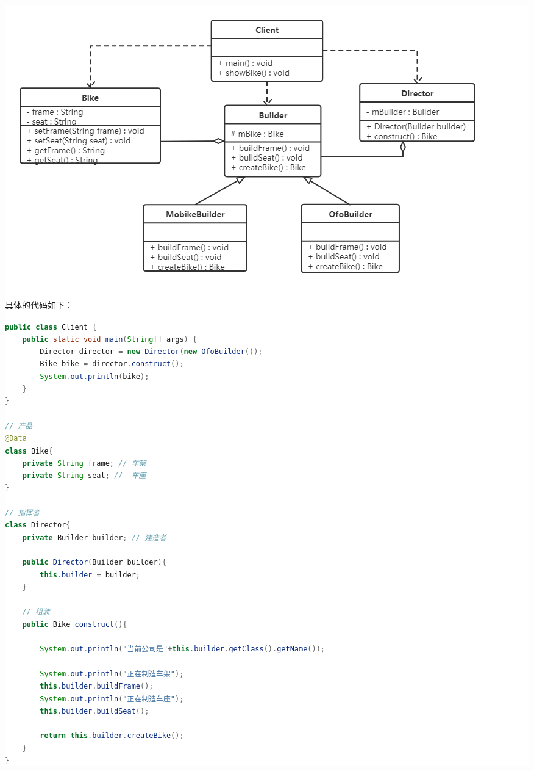 ![在这里插入图片描述](assets/08-设计模式篇/202204221731066.png)

具体的代码如下：

```java
public class Client {
    public static void main(String[] args) {
        Director director = new Director(new OfoBuilder());
        Bike bike = director.construct();
        System.out.println(bike);
    }
}

// 产品
@Data
class Bike{
    private String frame; // 车架
    private String seat; //  车座
}

// 指挥者
class Director{
    private Builder builder; // 建造者

    public Director(Builder builder){
        this.builder = builder;
    }

    // 组装
    public Bike construct(){

        System.out.println("当前公司是"+this.builder.getClass().getName());

        System.out.println("正在制造车架");
        this.builder.buildFrame();
        System.out.println("正在制造车座");
        this.builder.buildSeat();

        return this.builder.createBike();
    }
}
```